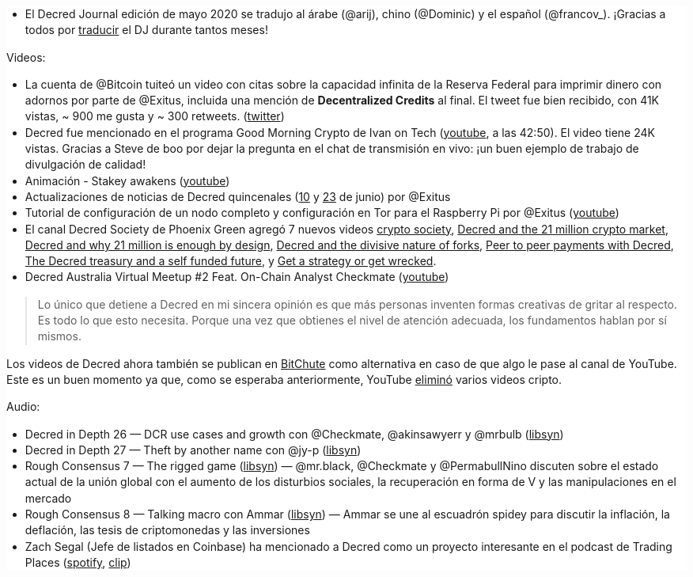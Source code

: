 - El Decred Journal edición de mayo 2020 se tradujo al árabe (@arij), chino (@Dominic) y el español (@francov_). ¡Gracias a todos por [traducir](https://xaur.github.io/decred-news/) el DJ durante tantos meses!

Videos:

- La cuenta de @Bitcoin tuiteó un video con citas sobre la capacidad infinita de la Reserva Federal para imprimir dinero con adornos por parte de @Exitus, incluida una mención de **Decentralized Credits** al final. El tweet fue bien recibido, con 41K vistas, ~ 900 me gusta y ~ 300 retweets. ([twitter](https://twitter.com/Bitcoin/status/1269313539056922624))
- Decred fue mencionado en el programa Good Morning Crypto de Ivan on Tech ([youtube](https://www.youtube.com/watch?v=JZhl2Atm4VI&t=42m50s), a las 42:50). El video tiene 24K vistas. Gracias a Steve de boo por dejar la pregunta en el chat de transmisión en vivo: ¡un buen ejemplo de trabajo de divulgación de calidad!
- Animación - Stakey awakens ([youtube](https://www.youtube.com/watch?v=LHgGyoDcFPI))
- Actualizaciones de noticias de Decred quincenales ([10](https://www.youtube.com/watch?v=INKSkBpCT_0) y [23](https://www.youtube.com/watch?v=4GqdgsgUX7c) de junio) por @Exitus
- Tutorial de configuración de un nodo completo y configuración en Tor para el Raspberry Pi por @Exitus ([youtube](https://www.youtube.com/watch?v=B-5O_GBcbV0))
- El canal Decred Society de Phoenix Green agregó 7 nuevos videos [crypto society](https://www.youtube.com/watch?v=zM4dfmPYXfo), [Decred and the 21 million crypto market](https://www.youtube.com/watch?v=yhEAXTJHr3o), [Decred and why 21 million is enough by design](https://www.youtube.com/watch?v=0b241mW8Yto), [Decred and the divisive nature of forks](https://www.youtube.com/watch?v=PZ4aAgz2JcM), [Peer to peer payments with Decred](https://www.youtube.com/watch?v=0VjKIHCXD50), [The Decred treasury and a self funded future](https://www.youtube.com/watch?v=-1zmojjvGtg), y [Get a strategy or get wrecked](https://www.youtube.com/watch?v=R1F_GVj76Qw).
- Decred Australia Virtual Meetup #2 Feat. On-Chain Analyst Checkmate ([youtube](https://www.youtube.com/watch?v=HbquQIv9EYw))

> Lo único que detiene a Decred en mi sincera opinión es que más personas inventen formas creativas de gritar al respecto. Es todo lo que esto necesita. Porque una vez que obtienes el nivel de atención adecuada, los fundamentos hablan por sí mismos.

Los videos de Decred ahora también se publican en [BitChute](https://www.bitchute.com/channel/decred/) como alternativa en caso de que algo le pase al canal de YouTube. Este es un buen momento ya que, como se esperaba anteriormente, YouTube [eliminó](https://cointelegraph.com/news/youtubes-algorithm-is-punishing-crypto-content-and-no-one-knows-why) varios videos cripto.

Audio:

- Decred in Depth 26 — DCR use cases and growth con @Checkmate, @akinsawyerr y @mrbulb ([libsyn](https://decredindepth.libsyn.com/akin-checkmate-mr-bulb-dcr-use-case-growth))
- Decred in Depth 27 — Theft by another name con @jy-p ([libsyn](https://decredindepth.libsyn.com/jake-yocom-piatt-theft-by-another-name))
- Rough Consensus 7 — The rigged game ([libsyn](https://roughconsensus.libsyn.com/episode-7-the-rigged-game)) — @mr.black, @Checkmate y @PermabullNino discuten sobre el estado actual de la unión global con el aumento de los disturbios sociales, la recuperación en forma de V y las manipulaciones en el mercado
- Rough Consensus 8 — Talking macro con Ammar ([libsyn](https://roughconsensus.libsyn.com/episode-8-talking-macro-with-ammar)) — Ammar se une al escuadrón spidey para discutir la inflación, la deflación, las tesis de criptomonedas y las inversiones
- Zach Segal (Jefe de listados en Coinbase) ha mencionado a Decred como un proyecto interesante en el podcast de Trading Places ([spotify](https://open.spotify.com/episode/7BkEEDgSDPU1XQsmveksgv), [clip](https://open.spotify.com/episode/7BkEEDgSDPU1XQsmveksgv))
